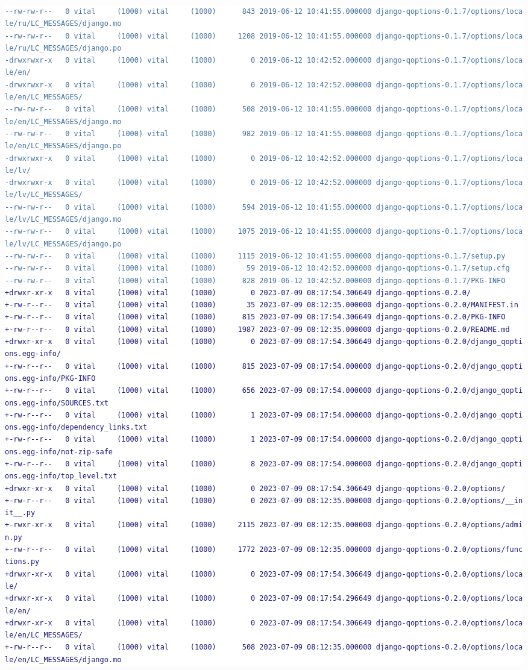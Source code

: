 ```diff
--rw-rw-r--   0 vital     (1000) vital     (1000)      843 2019-06-12 10:41:55.000000 django-qoptions-0.1.7/options/locale/ru/LC_MESSAGES/django.mo
--rw-rw-r--   0 vital     (1000) vital     (1000)     1208 2019-06-12 10:41:55.000000 django-qoptions-0.1.7/options/locale/ru/LC_MESSAGES/django.po
-drwxrwxr-x   0 vital     (1000) vital     (1000)        0 2019-06-12 10:42:52.000000 django-qoptions-0.1.7/options/locale/en/
-drwxrwxr-x   0 vital     (1000) vital     (1000)        0 2019-06-12 10:42:52.000000 django-qoptions-0.1.7/options/locale/en/LC_MESSAGES/
--rw-rw-r--   0 vital     (1000) vital     (1000)      508 2019-06-12 10:41:55.000000 django-qoptions-0.1.7/options/locale/en/LC_MESSAGES/django.mo
--rw-rw-r--   0 vital     (1000) vital     (1000)      982 2019-06-12 10:41:55.000000 django-qoptions-0.1.7/options/locale/en/LC_MESSAGES/django.po
-drwxrwxr-x   0 vital     (1000) vital     (1000)        0 2019-06-12 10:42:52.000000 django-qoptions-0.1.7/options/locale/lv/
-drwxrwxr-x   0 vital     (1000) vital     (1000)        0 2019-06-12 10:42:52.000000 django-qoptions-0.1.7/options/locale/lv/LC_MESSAGES/
--rw-rw-r--   0 vital     (1000) vital     (1000)      594 2019-06-12 10:41:55.000000 django-qoptions-0.1.7/options/locale/lv/LC_MESSAGES/django.mo
--rw-rw-r--   0 vital     (1000) vital     (1000)     1075 2019-06-12 10:41:55.000000 django-qoptions-0.1.7/options/locale/lv/LC_MESSAGES/django.po
--rw-rw-r--   0 vital     (1000) vital     (1000)     1115 2019-06-12 10:41:55.000000 django-qoptions-0.1.7/setup.py
--rw-rw-r--   0 vital     (1000) vital     (1000)       59 2019-06-12 10:42:52.000000 django-qoptions-0.1.7/setup.cfg
--rw-rw-r--   0 vital     (1000) vital     (1000)      828 2019-06-12 10:42:52.000000 django-qoptions-0.1.7/PKG-INFO
+drwxr-xr-x   0 vital     (1000) vital     (1000)        0 2023-07-09 08:17:54.306649 django-qoptions-0.2.0/
+-rw-r--r--   0 vital     (1000) vital     (1000)       35 2023-07-09 08:12:35.000000 django-qoptions-0.2.0/MANIFEST.in
+-rw-r--r--   0 vital     (1000) vital     (1000)      815 2023-07-09 08:17:54.306649 django-qoptions-0.2.0/PKG-INFO
+-rw-r--r--   0 vital     (1000) vital     (1000)     1987 2023-07-09 08:12:35.000000 django-qoptions-0.2.0/README.md
+drwxr-xr-x   0 vital     (1000) vital     (1000)        0 2023-07-09 08:17:54.306649 django-qoptions-0.2.0/django_qoptions.egg-info/
+-rw-r--r--   0 vital     (1000) vital     (1000)      815 2023-07-09 08:17:54.000000 django-qoptions-0.2.0/django_qoptions.egg-info/PKG-INFO
+-rw-r--r--   0 vital     (1000) vital     (1000)      656 2023-07-09 08:17:54.000000 django-qoptions-0.2.0/django_qoptions.egg-info/SOURCES.txt
+-rw-r--r--   0 vital     (1000) vital     (1000)        1 2023-07-09 08:17:54.000000 django-qoptions-0.2.0/django_qoptions.egg-info/dependency_links.txt
+-rw-r--r--   0 vital     (1000) vital     (1000)        1 2023-07-09 08:17:54.000000 django-qoptions-0.2.0/django_qoptions.egg-info/not-zip-safe
+-rw-r--r--   0 vital     (1000) vital     (1000)        8 2023-07-09 08:17:54.000000 django-qoptions-0.2.0/django_qoptions.egg-info/top_level.txt
+drwxr-xr-x   0 vital     (1000) vital     (1000)        0 2023-07-09 08:17:54.306649 django-qoptions-0.2.0/options/
+-rw-r--r--   0 vital     (1000) vital     (1000)        0 2023-07-09 08:12:35.000000 django-qoptions-0.2.0/options/__init__.py
+-rwxr-xr-x   0 vital     (1000) vital     (1000)     2115 2023-07-09 08:12:35.000000 django-qoptions-0.2.0/options/admin.py
+-rw-r--r--   0 vital     (1000) vital     (1000)     1772 2023-07-09 08:12:35.000000 django-qoptions-0.2.0/options/functions.py
+drwxr-xr-x   0 vital     (1000) vital     (1000)        0 2023-07-09 08:17:54.306649 django-qoptions-0.2.0/options/locale/
+drwxr-xr-x   0 vital     (1000) vital     (1000)        0 2023-07-09 08:17:54.296649 django-qoptions-0.2.0/options/locale/en/
+drwxr-xr-x   0 vital     (1000) vital     (1000)        0 2023-07-09 08:17:54.306649 django-qoptions-0.2.0/options/locale/en/LC_MESSAGES/
+-rw-r--r--   0 vital     (1000) vital     (1000)      508 2023-07-09 08:12:35.000000 django-qoptions-0.2.0/options/locale/en/LC_MESSAGES/django.mo
```